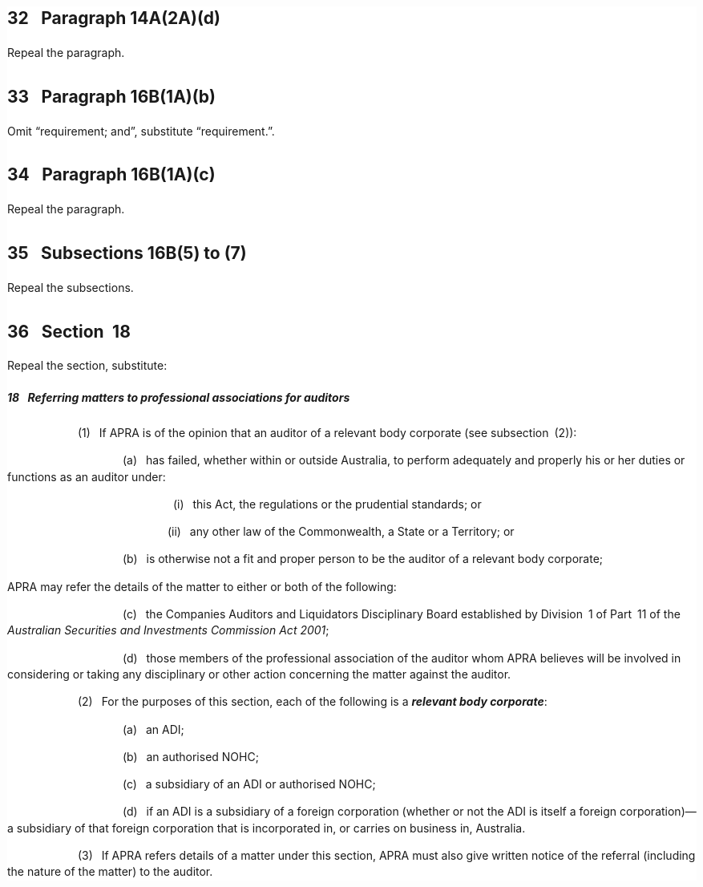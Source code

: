 ## 32  Paragraph 14A(2A)(d)

Repeal the paragraph.

## 33  Paragraph 16B(1A)(b)

Omit “requirement; and”, substitute “requirement.”.

## 34  Paragraph 16B(1A)(c)

Repeal the paragraph.

## 35  Subsections 16B(5) to (7)

Repeal the subsections.

## 36  Section 18

Repeal the section, substitute:

##### <a id="18"></a>18  Referring matters to professional associations for auditors

             (1)  If APRA is of the opinion that an auditor of a relevant body corporate (see subsection (2)):

                     (a)  has failed, whether within or outside Australia, to perform adequately and properly his or her duties or functions as an auditor under:

                              (i)  this Act, the regulations or the prudential standards; or

                             (ii)  any other law of the Commonwealth, a State or a Territory; or

                     (b)  is otherwise not a fit and proper person to be the auditor of a relevant body corporate;

APRA may refer the details of the matter to either or both of the following:

                     (c)  the Companies Auditors and Liquidators Disciplinary Board established by Division 1 of Part 11 of the _Australian Securities and Investments Commission Act 2001_;

                     (d)  those members of the professional association of the auditor whom APRA believes will be involved in considering or taking any disciplinary or other action concerning the matter against the auditor.

             (2)  For the purposes of this section, each of the following is a **_relevant body corporate_**:

                     (a)  an ADI;

                     (b)  an authorised NOHC;

                     (c)  a subsidiary of an ADI or authorised NOHC;

                     (d)  if an ADI is a subsidiary of a foreign corporation (whether or not the ADI is itself a foreign corporation)—a subsidiary of that foreign corporation that is incorporated in, or carries on business in, Australia.

             (3)  If APRA refers details of a matter under this section, APRA must also give written notice of the referral (including the nature of the matter) to the auditor.
